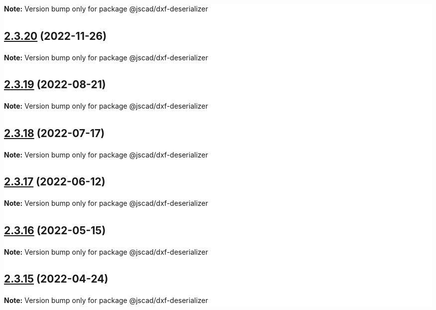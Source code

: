**Note:** Version bump only for package @jscad/dxf-deserializer





## [2.3.20](https://github.com/jscad/OpenJSCAD.org/compare/@jscad/dxf-deserializer@2.3.19...@jscad/dxf-deserializer@2.3.20) (2022-11-26)

**Note:** Version bump only for package @jscad/dxf-deserializer





## [2.3.19](https://github.com/jscad/OpenJSCAD.org/compare/@jscad/dxf-deserializer@2.3.18...@jscad/dxf-deserializer@2.3.19) (2022-08-21)

**Note:** Version bump only for package @jscad/dxf-deserializer





## [2.3.18](https://github.com/jscad/OpenJSCAD.org/compare/@jscad/dxf-deserializer@2.3.17...@jscad/dxf-deserializer@2.3.18) (2022-07-17)

**Note:** Version bump only for package @jscad/dxf-deserializer





## [2.3.17](https://github.com/jscad/OpenJSCAD.org/compare/@jscad/dxf-deserializer@2.3.16...@jscad/dxf-deserializer@2.3.17) (2022-06-12)

**Note:** Version bump only for package @jscad/dxf-deserializer





## [2.3.16](https://github.com/jscad/OpenJSCAD.org/compare/@jscad/dxf-deserializer@2.3.15...@jscad/dxf-deserializer@2.3.16) (2022-05-15)

**Note:** Version bump only for package @jscad/dxf-deserializer





## [2.3.15](https://github.com/jscad/OpenJSCAD.org/compare/@jscad/dxf-deserializer@2.3.14...@jscad/dxf-deserializer@2.3.15) (2022-04-24)

**Note:** Version bump only for package @jscad/dxf-deserializer
